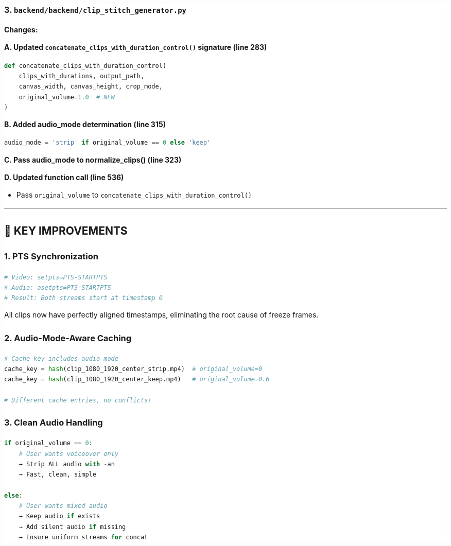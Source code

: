 
### 3. **`backend/backend/clip_stitch_generator.py`**

**Changes:**

**A. Updated `concatenate_clips_with_duration_control()` signature (line 283)**
```python
def concatenate_clips_with_duration_control(
    clips_with_durations, output_path, 
    canvas_width, canvas_height, crop_mode,
    original_volume=1.0  # NEW
)
```

**B. Added audio_mode determination (line 315)**
```python
audio_mode = 'strip' if original_volume == 0 else 'keep'
```

**C. Pass audio_mode to normalize_clips() (line 323)**

**D. Updated function call (line 536)**
- Pass `original_volume` to `concatenate_clips_with_duration_control()`

---

## 🔑 **KEY IMPROVEMENTS**

### **1. PTS Synchronization**
```python
# Video: setpts=PTS-STARTPTS
# Audio: asetpts=PTS-STARTPTS
# Result: Both streams start at timestamp 0
```

All clips now have perfectly aligned timestamps, eliminating the root cause of freeze frames.

### **2. Audio-Mode-Aware Caching**

```python
# Cache key includes audio mode
cache_key = hash(clip_1080_1920_center_strip.mp4)  # original_volume=0
cache_key = hash(clip_1080_1920_center_keep.mp4)   # original_volume=0.6

# Different cache entries, no conflicts!
```

### **3. Clean Audio Handling**

```python
if original_volume == 0:
    # User wants voiceover only
    → Strip ALL audio with -an
    → Fast, clean, simple
    
else:
    # User wants mixed audio
    → Keep audio if exists
    → Add silent audio if missing
    → Ensure uniform streams for concat
```
